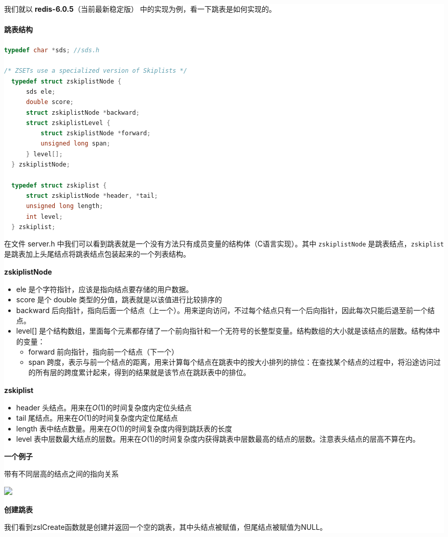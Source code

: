 我们就以 **redis-6.0.5**（当前最新稳定版） 中的实现为例，看一下跳表是如何实现的。

#### 跳表结构

```c++
typedef char *sds; //sds.h

/* ZSETs use a specialized version of Skiplists */
  typedef struct zskiplistNode {
      sds ele; 
      double score;
      struct zskiplistNode *backward;                                                                                                
      struct zskiplistLevel {
          struct zskiplistNode *forward;
          unsigned long span;
      } level[];
  } zskiplistNode;
  
  typedef struct zskiplist {
      struct zskiplistNode *header, *tail;
      unsigned long length;
      int level;
  } zskiplist;

```

在文件 server.h 中我们可以看到跳表就是一个没有方法只有成员变量的结构体（C语言实现）。其中 `zskiplistNode` 是跳表结点，`zskiplist` 是跳表加上头尾结点将跳表结点包装起来的一个列表结构。

**zskiplistNode**

- ele 是个字符指针，应该是指向结点要存储的用户数据。
- score 是个 double 类型的分值，跳表就是以该值进行比较排序的
- backward 后向指针，指向后面一个结点（上一个）。用来逆向访问，不过每个结点只有一个后向指针，因此每次只能后退至前一个结点。
- level[] 是个结构数组，里面每个元素都存储了一个前向指针和一个无符号的长整型变量。结构数组的大小就是该结点的层数。结构体中的变量：
  - forward 前向指针，指向前一个结点（下一个）
  - span 跨度，表示与前一个结点的距离，用来计算每个结点在跳表中的按大小排列的排位：在查找某个结点的过程中，将沿途访问过的所有层的跨度累计起来，得到的结果就是该节点在跳跃表中的排位。

**zskiplist**

- header 头结点。用来在$O(1)$的时间复杂度内定位头结点
- tail 尾结点。用来在$O(1)$的时间复杂度内定位尾结点
- length 表中结点数量。用来在$O(1)$的时间复杂度内得到跳跃表的长度
- level 表中层数最大结点的层数。用来在$O(1)$的时间复杂度内获得跳表中层数最高的结点的层数。注意表头结点的层高不算在内。

**一个例子**

带有不同层高的结点之间的指向关系

![](https://cdn.jsdelivr.net/gh/zhyjc6/My-Pictures/2020/07/20200710222036.png)

**创建跳表**

我们看到zslCreate函数就是创建并返回一个空的跳表，其中头结点被赋值，但尾结点被赋值为NULL。
